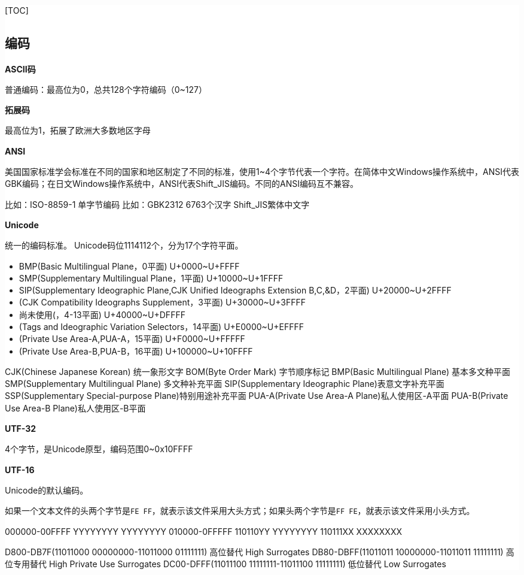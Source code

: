 [TOC]



## 编码

**ASCII码**

普通编码：最高位为0，总共128个字符编码（0~127）

**拓展码**

最高位为1，拓展了欧洲大多数地区字母

**ANSI**

美国国家标准学会标准在不同的国家和地区制定了不同的标准，使用1~4个字节代表一个字符。在简体中文Windows操作系统中，ANSI代表GBK编码；在日文Windows操作系统中，ANSI代表Shift_JIS编码。不同的ANSI编码互不兼容。

比如：ISO-8859-1 单字节编码
比如：GBK2312 6763个汉字 Shift_JIS繁体中文字

**Unicode**

统一的编码标准。
Unicode码位1114112个，分为17个字符平面。

* BMP(Basic Multilingual Plane，0平面) U+0000~U+FFFF
* SMP(Supplementary Multilingual Plane，1平面) U+10000~U+1FFFF
* SIP(Supplementary Ideographic Plane,CJK Unified Ideographs Extension B,C,&D，2平面) U+20000~U+2FFFF
* (CJK Compatibility Ideographs Supplement，3平面) U+30000~U+3FFFF
* 尚未使用(，4-13平面) U+40000~U+DFFFF
* (Tags and Ideographic Variation Selectors，14平面) U+E0000~U+EFFFF
* (Private Use Area-A,PUA-A，15平面) U+F0000~U+FFFFF
* (Private Use Area-B,PUA-B，16平面) U+100000~U+10FFFF

CJK(Chinese Japanese Korean) 统一象形文字
BOM(Byte Order Mark) 字节顺序标记
BMP(Basic Multilingual Plane) 基本多文种平面
SMP(Supplementary Multilingual Plane) 多文种补充平面
SIP(Supplementary Ideographic Plane)表意文字补充平面
SSP(Supplementary Special-purpose Plane)特别用途补充平面
PUA-A(Private Use Area-A Plane)私人使用区-A平面
PUA-B(Private Use Area-B Plane)私人使用区-B平面

**UTF-32**

4个字节，是Unicode原型，编码范围0~0x10FFFF

**UTF-16**

Unicode的默认编码。

如果一个文本文件的头两个字节是`FE FF`，就表示该文件采用大头方式；如果头两个字节是`FF FE`，就表示该文件采用小头方式。

000000-00FFFF  YYYYYYYY YYYYYYYY
010000-0FFFFF  110110YY YYYYYYYY  110111XX XXXXXXXX

D800-DB7F(11011000 00000000-11011000 01111111) 高位替代 High Surrogates
DB80-DBFF(11011011 10000000-11011011 11111111) 高位专用替代 High Private Use Surrogates
DC00-DFFF(11011100 11111111-11011100 11111111) 低位替代 Low Surrogates
